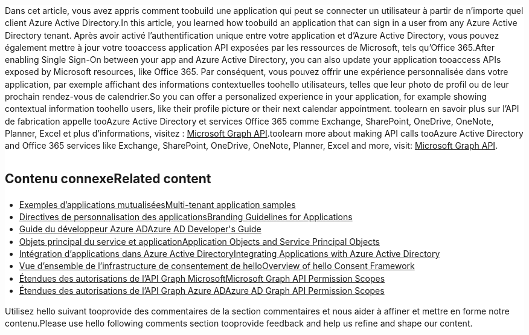 <span data-ttu-id="7dc40-257">Dans cet article, vous avez appris comment toobuild une application qui peut se connecter un utilisateur à partir de n’importe quel client Azure Active Directory.</span><span class="sxs-lookup"><span data-stu-id="7dc40-257">In this article, you learned how toobuild an application that can sign in a user from any Azure Active Directory tenant.</span></span> <span data-ttu-id="7dc40-258">Après avoir activé l’authentification unique entre votre application et d’Azure Active Directory, vous pouvez également mettre à jour votre tooaccess application API exposées par les ressources de Microsoft, tels qu’Office 365.</span><span class="sxs-lookup"><span data-stu-id="7dc40-258">After enabling Single Sign-On between your app and Azure Active Directory, you can also update your application tooaccess APIs exposed by Microsoft resources, like Office 365.</span></span> <span data-ttu-id="7dc40-259">Par conséquent, vous pouvez offrir une expérience personnalisée dans votre application, par exemple affichant des informations contextuelles toohello utilisateurs, telles que leur photo de profil ou de leur prochain rendez-vous de calendrier.</span><span class="sxs-lookup"><span data-stu-id="7dc40-259">So you can offer a personalized experience in your application, for example showing contextual information toohello users, like their profile picture or their next calendar appointment.</span></span> <span data-ttu-id="7dc40-260">toolearn en savoir plus sur l’API de fabrication appelle tooAzure Active Directory et services Office 365 comme Exchange, SharePoint, OneDrive, OneNote, Planner, Excel et plus d’informations, visitez : [Microsoft Graph API][MSFT-Graph-overview].</span><span class="sxs-lookup"><span data-stu-id="7dc40-260">toolearn more about making API calls tooAzure Active Directory and Office 365 services like Exchange, SharePoint, OneDrive, OneNote, Planner, Excel and more, visit: [Microsoft Graph API][MSFT-Graph-overview].</span></span>


## <a name="related-content"></a><span data-ttu-id="7dc40-261">Contenu connexe</span><span class="sxs-lookup"><span data-stu-id="7dc40-261">Related content</span></span>
* <span data-ttu-id="7dc40-262">[Exemples d’applications mutualisées][AAD-Samples-MT]</span><span class="sxs-lookup"><span data-stu-id="7dc40-262">[Multi-tenant application samples][AAD-Samples-MT]</span></span>
* <span data-ttu-id="7dc40-263">[Directives de personnalisation des applications][AAD-App-Branding]</span><span class="sxs-lookup"><span data-stu-id="7dc40-263">[Branding Guidelines for Applications][AAD-App-Branding]</span></span>
* <span data-ttu-id="7dc40-264">[Guide du développeur Azure AD][AAD-Dev-Guide]</span><span class="sxs-lookup"><span data-stu-id="7dc40-264">[Azure AD Developer's Guide][AAD-Dev-Guide]</span></span>
* <span data-ttu-id="7dc40-265">[Objets principal du service et application][AAD-App-SP-Objects]</span><span class="sxs-lookup"><span data-stu-id="7dc40-265">[Application Objects and Service Principal Objects][AAD-App-SP-Objects]</span></span>
* <span data-ttu-id="7dc40-266">[Intégration d’applications dans Azure Active Directory][AAD-Integrating-Apps]</span><span class="sxs-lookup"><span data-stu-id="7dc40-266">[Integrating Applications with Azure Active Directory][AAD-Integrating-Apps]</span></span>
* <span data-ttu-id="7dc40-267">[Vue d’ensemble de l’infrastructure de consentement de hello][AAD-Consent-Overview]</span><span class="sxs-lookup"><span data-stu-id="7dc40-267">[Overview of hello Consent Framework][AAD-Consent-Overview]</span></span>
* <span data-ttu-id="7dc40-268">[Étendues des autorisations de l’API Graph Microsoft][MSFT-Graph-permision-scopes]</span><span class="sxs-lookup"><span data-stu-id="7dc40-268">[Microsoft Graph API Permission Scopes][MSFT-Graph-permision-scopes]</span></span>
* <span data-ttu-id="7dc40-269">[Étendues des autorisations de l’API Graph Azure AD][AAD-Graph-Perm-Scopes]</span><span class="sxs-lookup"><span data-stu-id="7dc40-269">[Azure AD Graph API Permission Scopes][AAD-Graph-Perm-Scopes]</span></span>

<span data-ttu-id="7dc40-270">Utilisez hello suivant tooprovide des commentaires de la section commentaires et nous aider à affiner et mettre en forme notre contenu.</span><span class="sxs-lookup"><span data-stu-id="7dc40-270">Please use hello following comments section tooprovide feedback and help us refine and shape our content.</span></span>


[AAD-Access-Panel]:  https://myapps.microsoft.com
[AAD-App-Branding]: ./active-directory-branding-guidelines.md
[AAD-App-Manifest]: ./active-directory-application-manifest.md
[AAD-App-SP-Objects]: ./active-directory-application-objects.md
[AAD-Auth-Scenarios]: ./active-directory-authentication-scenarios.md
[AAD-Consent-Overview]: ./active-directory-integrating-applications.md#overview-of-the-consent-framework
[AAD-Dev-Guide]: ./active-directory-developers-guide.md
[AAD-Graph-Overview]: https://azure.microsoft.com/en-us/documentation/articles/active-directory-graph-api/
[AAD-Graph-Perm-Scopes]: https://msdn.microsoft.com/library/azure/ad/graph/howto/azure-ad-graph-api-permission-scopes
[AAD-Integrating-Apps]: ./active-directory-integrating-applications.md
[AAD-Samples-MT]: https://azure.microsoft.com/documentation/samples/?service=active-directory&term=multitenant
[AAD-Why-To-Integrate]: ./active-directory-how-to-integrate.md
[AZURE-portal]: https://portal.azure.com
[MSFT-Graph-overview]: https://graph.microsoft.io/en-us/docs/overview/overview
[MSFT-Graph-permision-scopes]: https://graph.microsoft.io/en-us/docs/authorization/permission_scopes
[AAD-Sign-In]: ./media/active-directory-devhowto-multi-tenant-overview/sign-in-with-microsoft-light.png
[Consent-Single-Tier]: ./media/active-directory-devhowto-multi-tenant-overview/consent-flow-single-tier.png
[Consent-Multi-Tier-Known-Client]: ./media/active-directory-devhowto-multi-tenant-overview/consent-flow-multi-tier-known-clients.png
[Consent-Multi-Tier-Multi-Party]: ./media/active-directory-devhowto-multi-tenant-overview/consent-flow-multi-tier-multi-party.png
[AAD-App-Manifest]: ./active-directory-application-manifest.md
[AAD-App-SP-Objects]: ./active-directory-application-objects.md
[AAD-Auth-Scenarios]: ./active-directory-authentication-scenarios.md
[AAD-Integrating-Apps]: ./active-directory-integrating-applications.md
[AAD-Dev-Guide]: ./active-directory-developers-guide.md
[AAD-Graph-Perm-Scopes]: https://msdn.microsoft.com/library/azure/ad/graph/howto/azure-ad-graph-api-permission-scopes
[AAD-Graph-App-Entity]: https://msdn.microsoft.com/Library/Azure/Ad/Graph/api/entity-and-complex-type-reference#application-entity
[AAD-Graph-Sp-Entity]: https://msdn.microsoft.com/Library/Azure/Ad/Graph/api/entity-and-complex-type-reference#serviceprincipal-entity
[AAD-Graph-User-Entity]: https://msdn.microsoft.com/Library/Azure/Ad/Graph/api/entity-and-complex-type-reference#user-entity
[AAD-How-To-Integrate]: ./active-directory-how-to-integrate.md
[AAD-Security-Token-Claims]: ./active-directory-authentication-scenarios/#claims-in-azure-ad-security-tokens
[AAD-Tokens-Claims]: ./active-directory-token-and-claims.md
[AAD-V2-Dev-Guide]: ../active-directory-appmodel-v2-overview.md
[AZURE-portal]: https://portal.azure.com
[Duyshant-Role-Blog]: http://www.dushyantgill.com/blog/2014/12/10/roles-based-access-control-in-cloud-applications-using-azure-ad/
[JWT]: https://tools.ietf.org/html/draft-ietf-oauth-json-web-token-32
[O365-Perm-Ref]: https://msdn.microsoft.com/en-us/office/office365/howto/application-manifest
[OAuth2-Access-Token-Scopes]: https://tools.ietf.org/html/rfc6749#section-3.3
[OAuth2-AuthZ-Code-Grant-Flow]: https://msdn.microsoft.com/library/azure/dn645542.aspx
[OAuth2-AuthZ-Grant-Types]: https://tools.ietf.org/html/rfc6749#section-1.3 
[OAuth2-Client-Types]: https://tools.ietf.org/html/rfc6749#section-2.1
[OAuth2-Role-Def]: https://tools.ietf.org/html/rfc6749#page-6
[OpenIDConnect]: http://openid.net/specs/openid-connect-core-1_0.html
[OpenIDConnect-ID-Token]: http://openid.net/specs/openid-connect-core-1_0.html#IDToken